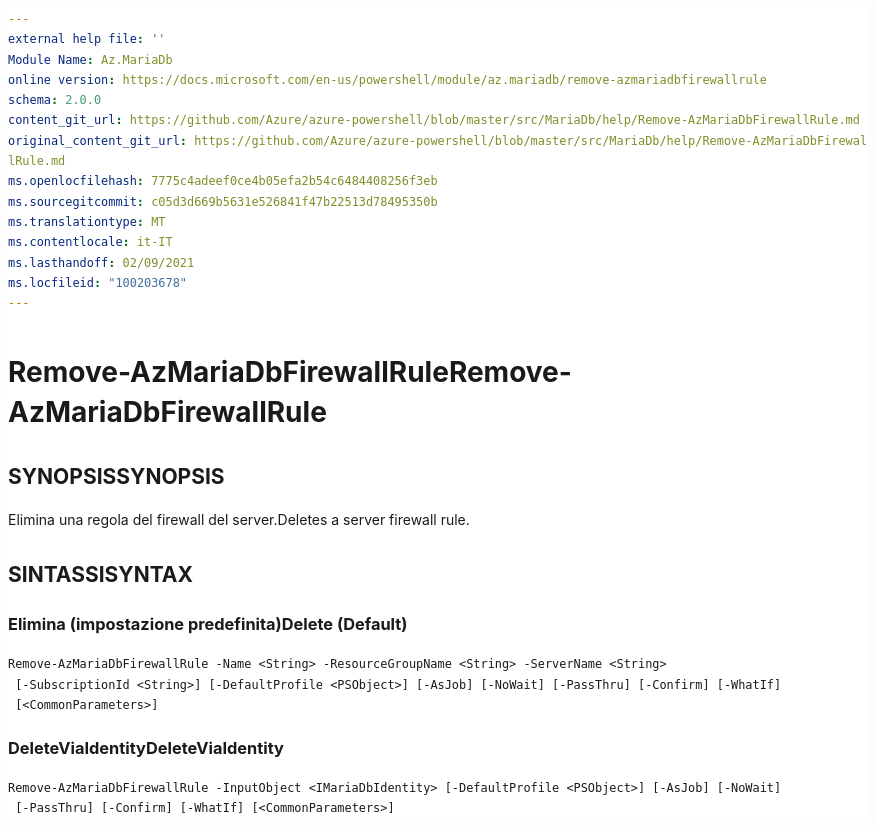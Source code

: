 ```yaml
---
external help file: ''
Module Name: Az.MariaDb
online version: https://docs.microsoft.com/en-us/powershell/module/az.mariadb/remove-azmariadbfirewallrule
schema: 2.0.0
content_git_url: https://github.com/Azure/azure-powershell/blob/master/src/MariaDb/help/Remove-AzMariaDbFirewallRule.md
original_content_git_url: https://github.com/Azure/azure-powershell/blob/master/src/MariaDb/help/Remove-AzMariaDbFirewallRule.md
ms.openlocfilehash: 7775c4adeef0ce4b05efa2b54c6484408256f3eb
ms.sourcegitcommit: c05d3d669b5631e526841f47b22513d78495350b
ms.translationtype: MT
ms.contentlocale: it-IT
ms.lasthandoff: 02/09/2021
ms.locfileid: "100203678"
---
```

# <span data-ttu-id="67d15-101">Remove-AzMariaDbFirewallRule</span><span class="sxs-lookup"><span data-stu-id="67d15-101">Remove-AzMariaDbFirewallRule</span></span>

## <span data-ttu-id="67d15-102">SYNOPSIS</span><span class="sxs-lookup"><span data-stu-id="67d15-102">SYNOPSIS</span></span>
<span data-ttu-id="67d15-103">Elimina una regola del firewall del server.</span><span class="sxs-lookup"><span data-stu-id="67d15-103">Deletes a server firewall rule.</span></span>

## <span data-ttu-id="67d15-104">SINTASSI</span><span class="sxs-lookup"><span data-stu-id="67d15-104">SYNTAX</span></span>

### <span data-ttu-id="67d15-105">Elimina (impostazione predefinita)</span><span class="sxs-lookup"><span data-stu-id="67d15-105">Delete (Default)</span></span>
```
Remove-AzMariaDbFirewallRule -Name <String> -ResourceGroupName <String> -ServerName <String>
 [-SubscriptionId <String>] [-DefaultProfile <PSObject>] [-AsJob] [-NoWait] [-PassThru] [-Confirm] [-WhatIf]
 [<CommonParameters>]
```

### <span data-ttu-id="67d15-106">DeleteViaIdentity</span><span class="sxs-lookup"><span data-stu-id="67d15-106">DeleteViaIdentity</span></span>
```
Remove-AzMariaDbFirewallRule -InputObject <IMariaDbIdentity> [-DefaultProfile <PSObject>] [-AsJob] [-NoWait]
 [-PassThru] [-Confirm] [-WhatIf] [<CommonParameters>]
```

